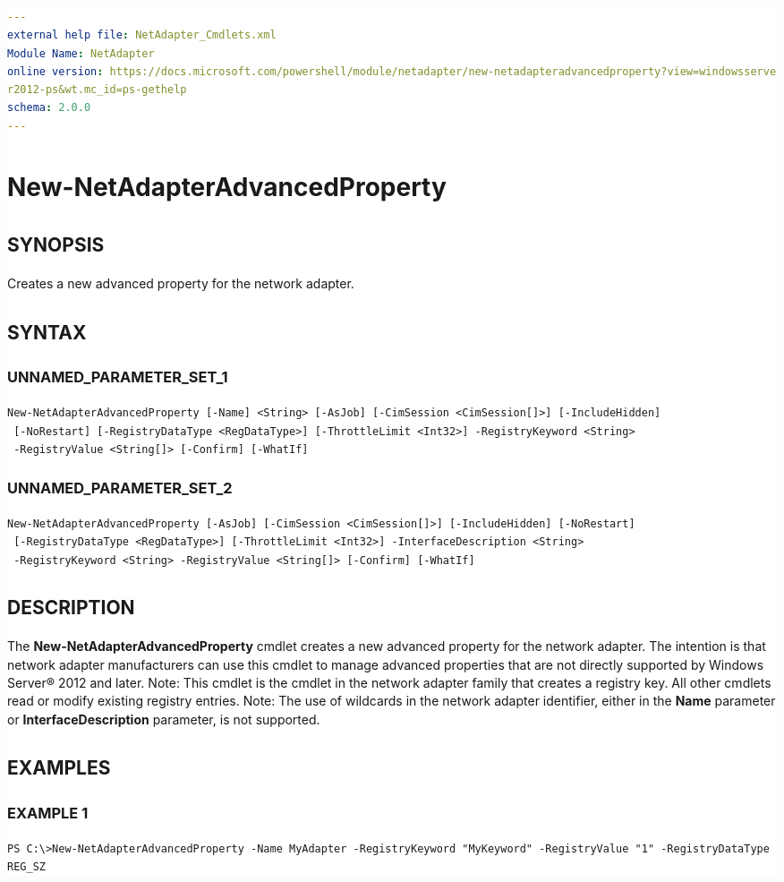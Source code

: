```yaml
---
external help file: NetAdapter_Cmdlets.xml
Module Name: NetAdapter
online version: https://docs.microsoft.com/powershell/module/netadapter/new-netadapteradvancedproperty?view=windowsserver2012-ps&wt.mc_id=ps-gethelp
schema: 2.0.0
---
```


# New-NetAdapterAdvancedProperty

## SYNOPSIS
Creates a new advanced property for the network adapter.

## SYNTAX

### UNNAMED_PARAMETER_SET_1
```
New-NetAdapterAdvancedProperty [-Name] <String> [-AsJob] [-CimSession <CimSession[]>] [-IncludeHidden]
 [-NoRestart] [-RegistryDataType <RegDataType>] [-ThrottleLimit <Int32>] -RegistryKeyword <String>
 -RegistryValue <String[]> [-Confirm] [-WhatIf]
```

### UNNAMED_PARAMETER_SET_2
```
New-NetAdapterAdvancedProperty [-AsJob] [-CimSession <CimSession[]>] [-IncludeHidden] [-NoRestart]
 [-RegistryDataType <RegDataType>] [-ThrottleLimit <Int32>] -InterfaceDescription <String>
 -RegistryKeyword <String> -RegistryValue <String[]> [-Confirm] [-WhatIf]
```

## DESCRIPTION
The **New-NetAdapterAdvancedProperty** cmdlet creates a new advanced property for the network adapter.
The intention is that network adapter manufacturers can use this cmdlet to manage advanced properties that are not directly supported by Windows Server® 2012 and later.
Note: This cmdlet is the cmdlet in the network adapter family that creates a registry key.
All other cmdlets read or modify existing registry entries.
Note: The use of wildcards in the network adapter identifier, either in the **Name** parameter or **InterfaceDescription** parameter, is not supported.

## EXAMPLES

### EXAMPLE 1
```
PS C:\>New-NetAdapterAdvancedProperty -Name MyAdapter -RegistryKeyword "MyKeyword" -RegistryValue "1" -RegistryDataType REG_SZ
```
